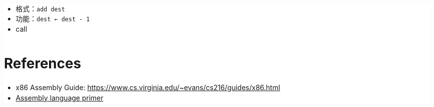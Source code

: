   - 格式：`add dest`
  - 功能：`dest ← dest - 1`
- call



# References

- x86 Assembly Guide: https://www.cs.virginia.edu/~evans/cs216/guides/x86.html
- [Assembly language primer](http://www.unige.ch/medecine/nouspikel/ti99/assembly.htm#JUMPs) 